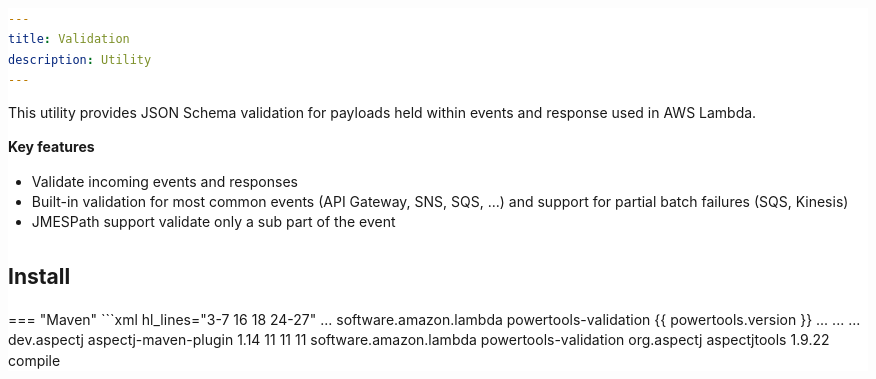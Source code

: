 ```yaml
---
title: Validation
description: Utility
---
```


This utility provides JSON Schema validation for payloads held within events and response used in AWS Lambda.

**Key features**

* Validate incoming events and responses
* Built-in validation for most common events (API Gateway, SNS, SQS, ...) and support for partial batch failures (SQS, Kinesis)
* JMESPath support validate only a sub part of the event

## Install

=== "Maven"
    ```xml hl_lines="3-7 16 18 24-27"
    <dependencies>
        ...
        <dependency>
            <groupId>software.amazon.lambda</groupId>
            <artifactId>powertools-validation</artifactId>
            <version>{{ powertools.version }}</version>
        </dependency>
        ...
    </dependencies>
    ...
    <!-- configure the aspectj-maven-plugin to compile-time weave (CTW) the aws-lambda-powertools-java aspects into your project -->
    <build>
        <plugins>
            ...
            <plugin>
                 <groupId>dev.aspectj</groupId>
                 <artifactId>aspectj-maven-plugin</artifactId>
                 <version>1.14</version>
                 <configuration>
                     <source>11</source> <!-- or higher -->
                     <target>11</target> <!-- or higher -->
                     <complianceLevel>11</complianceLevel> <!-- or higher -->
                     <aspectLibraries>
                         <aspectLibrary>
                             <groupId>software.amazon.lambda</groupId>
                             <artifactId>powertools-validation</artifactId>
                         </aspectLibrary>
                     </aspectLibraries>
                 </configuration>
                <dependencies>
                    <dependency>
                        <groupId>org.aspectj</groupId>
                        <artifactId>aspectjtools</artifactId>
                        <!-- AspectJ compiler version, in sync with runtime -->
                        <version>1.9.22</version>
                    </dependency>
                </dependencies>
                 <executions>
                     <execution>
                         <goals>
                             <goal>compile</goal>
                         </goals>
                     </execution>